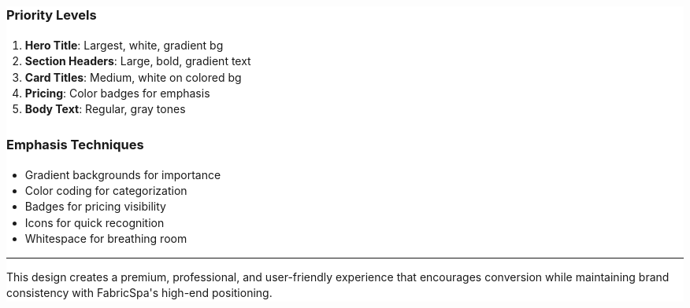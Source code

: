 ### Priority Levels
1. **Hero Title**: Largest, white, gradient bg
2. **Section Headers**: Large, bold, gradient text
3. **Card Titles**: Medium, white on colored bg
4. **Pricing**: Color badges for emphasis
5. **Body Text**: Regular, gray tones

### Emphasis Techniques
- Gradient backgrounds for importance
- Color coding for categorization
- Badges for pricing visibility
- Icons for quick recognition
- Whitespace for breathing room

---

This design creates a premium, professional, and user-friendly experience that encourages conversion while maintaining brand consistency with FabricSpa's high-end positioning.
